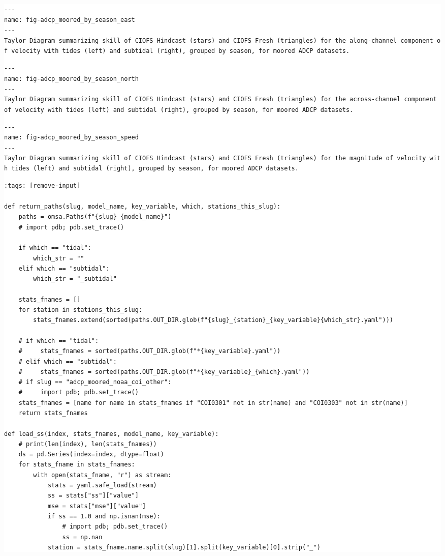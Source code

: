 ```{figure} ../figures/taylor_diagrams/adcp_moored_by_season_east.png
---
name: fig-adcp_moored_by_season_east
---
Taylor Diagram summarizing skill of CIOFS Hindcast (stars) and CIOFS Fresh (triangles) for the along-channel component of velocity with tides (left) and subtidal (right), grouped by season, for moored ADCP datasets.
```

```{figure} ../figures/taylor_diagrams/adcp_moored_by_season_north.png
---
name: fig-adcp_moored_by_season_north
---
Taylor Diagram summarizing skill of CIOFS Hindcast (stars) and CIOFS Fresh (triangles) for the across-channel component of velocity with tides (left) and subtidal (right), grouped by season, for moored ADCP datasets.
```

```{figure} ../figures/taylor_diagrams/adcp_moored_by_season_speed.png
---
name: fig-adcp_moored_by_season_speed
---
Taylor Diagram summarizing skill of CIOFS Hindcast (stars) and CIOFS Fresh (triangles) for the magnitude of velocity with tides (left) and subtidal (right), grouped by season, for moored ADCP datasets.
```

```{code-cell} ipython3
:tags: [remove-input]

def return_paths(slug, model_name, key_variable, which, stations_this_slug):
    paths = omsa.Paths(f"{slug}_{model_name}")
    # import pdb; pdb.set_trace()
    
    if which == "tidal":
        which_str = ""
    elif which == "subtidal":
        which_str = "_subtidal"

    stats_fnames = []
    for station in stations_this_slug:
        stats_fnames.extend(sorted(paths.OUT_DIR.glob(f"{slug}_{station}_{key_variable}{which_str}.yaml")))

    # if which == "tidal":
    #     stats_fnames = sorted(paths.OUT_DIR.glob(f"*{key_variable}.yaml"))
    # elif which == "subtidal":
    #     stats_fnames = sorted(paths.OUT_DIR.glob(f"*{key_variable}_{which}.yaml"))
    # if slug == "adcp_moored_noaa_coi_other":
    #     import pdb; pdb.set_trace()
    stats_fnames = [name for name in stats_fnames if "COI0301" not in str(name) and "COI0303" not in str(name)]
    return stats_fnames

def load_ss(index, stats_fnames, model_name, key_variable):
    # print(len(index), len(stats_fnames))
    ds = pd.Series(index=index, dtype=float)
    for stats_fname in stats_fnames:
        with open(stats_fname, "r") as stream:
            stats = yaml.safe_load(stream)
            ss = stats["ss"]["value"]
            mse = stats["mse"]["value"]
            if ss == 1.0 and np.isnan(mse):
                # import pdb; pdb.set_trace()
                ss = np.nan
            station = stats_fname.name.split(slug)[1].split(key_variable)[0].strip("_")
```
